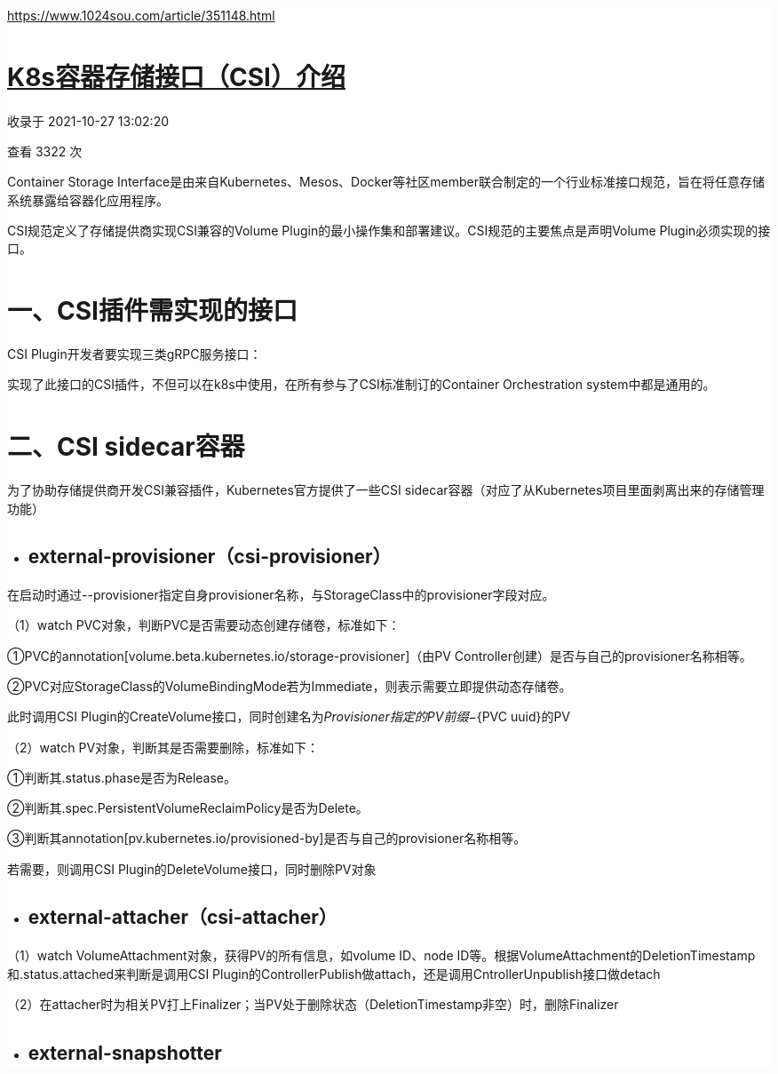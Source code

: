 https://www.1024sou.com/article/351148.html


# [K8s容器存储接口（CSI）介绍](https://www.1024sou.com/article/351148.html)

收录于 2021-10-27 13:02:20

查看 3322 次

Container Storage Interface是由来自Kubernetes、Mesos、Docker等社区member联合制定的一个行业标准接口规范，旨在将任意存储系统暴露给容器化应用程序。

CSI规范定义了存储提供商实现CSI兼容的Volume Plugin的最小操作集和部署建议。CSI规范的主要焦点是声明Volume Plugin必须实现的接口。

 

# 一、CSI插件需实现的接口

CSI Plugin开发者要实现三类gRPC服务接口：

实现了此接口的CSI插件，不但可以在k8s中使用，在所有参与了CSI标准制订的Container Orchestration system中都是通用的。

 

# 二、CSI sidecar容器

为了协助存储提供商开发CSI兼容插件，Kubernetes官方提供了一些CSI sidecar容器（对应了从Kubernetes项目里面剥离出来的存储管理功能）

- ## external-provisioner（csi-provisioner）

在启动时通过--provisioner指定自身provisioner名称，与StorageClass中的provisioner字段对应。

（1）watch PVC对象，判断PVC是否需要动态创建存储卷，标准如下：

①PVC的annotation[volume.beta.kubernetes.io/storage-provisioner]（由PV Controller创建）是否与自己的provisioner名称相等。

②PVC对应StorageClass的VolumeBindingMode若为Immediate，则表示需要立即提供动态存储卷。

此时调用CSI Plugin的CreateVolume接口，同时创建名为${Provisioner指定的PV前缀}-${PVC uuid}的PV

（2）watch PV对象，判断其是否需要删除，标准如下：

①判断其.status.phase是否为Release。

②判断其.spec.PersistentVolumeReclaimPolicy是否为Delete。

③判断其annotation[pv.kubernetes.io/provisioned-by]是否与自己的provisioner名称相等。

若需要，则调用CSI Plugin的DeleteVolume接口，同时删除PV对象

- ## external-attacher（csi-attacher）

（1）watch VolumeAttachment对象，获得PV的所有信息，如volume ID、node ID等。根据VolumeAttachment的DeletionTimestamp和.status.attached来判断是调用CSI Plugin的ControllerPublish做attach，还是调用CntrollerUnpublish接口做detach

（2）在attacher时为相关PV打上Finalizer；当PV处于删除状态（DeletionTimestamp非空）时，删除Finalizer

- ## external-snapshotter
